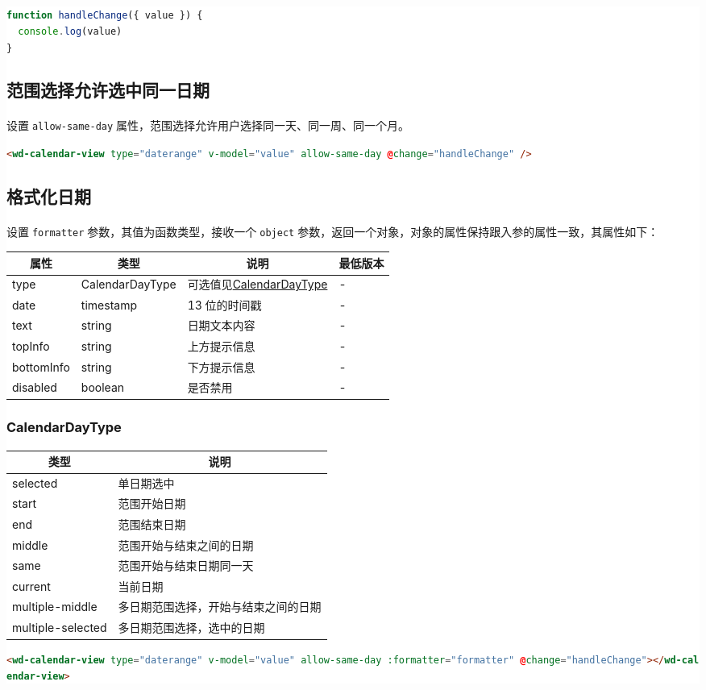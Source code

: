 ```typescript
function handleChange({ value }) {
  console.log(value)
}
```

## 范围选择允许选中同一日期

设置 `allow-same-day` 属性，范围选择允许用户选择同一天、同一周、同一个月。

```html
<wd-calendar-view type="daterange" v-model="value" allow-same-day @change="handleChange" />
```

## 格式化日期

设置 `formatter` 参数，其值为函数类型，接收一个 `object` 参数，返回一个对象，对象的属性保持跟入参的属性一致，其属性如下：

| 属性       | 类型            | 说明                                        | 最低版本 |
| ---------- | --------------- | ------------------------------------------- | -------- |
| type       | CalendarDayType | 可选值见[CalendarDayType](#calendardaytype) | -        |
| date       | timestamp       | 13 位的时间戳                               | -        |
| text       | string          | 日期文本内容                                | -        |
| topInfo    | string          | 上方提示信息                                | -        |
| bottomInfo | string          | 下方提示信息                                | -        |
| disabled   | boolean         | 是否禁用                                    | -        |

### CalendarDayType

| 类型              | 说明                                 |
| ----------------- | ------------------------------------ |
| selected          | 单日期选中                           |
| start             | 范围开始日期                         |
| end               | 范围结束日期                         |
| middle            | 范围开始与结束之间的日期             |
| same              | 范围开始与结束日期同一天             |
| current           | 当前日期                             |
| multiple-middle   | 多日期范围选择，开始与结束之间的日期 |
| multiple-selected | 多日期范围选择，选中的日期           |

```html
<wd-calendar-view type="daterange" v-model="value" allow-same-day :formatter="formatter" @change="handleChange"></wd-calendar-view>
```
